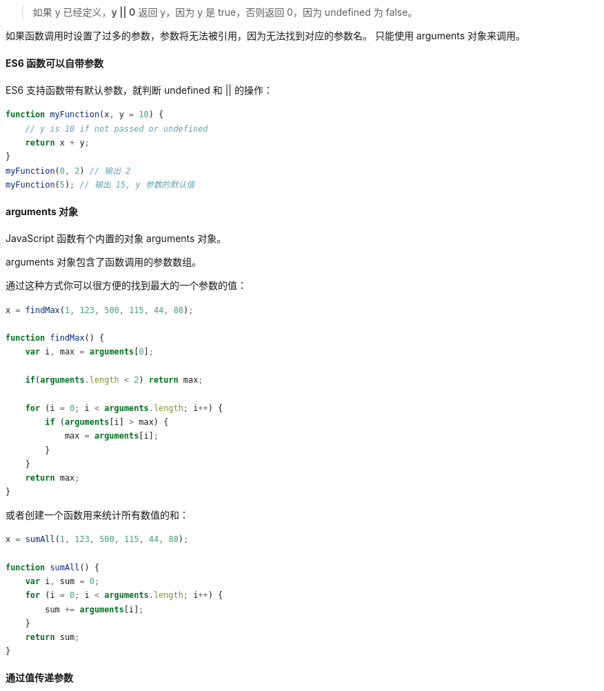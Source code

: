 >  如果 y 已经定义，**y || 0** 返回 y，因为 y 是 true，否则返回 0，因为 undefined 为 false。

如果函数调用时设置了过多的参数，参数将无法被引用，因为无法找到对应的参数名。 只能使用 arguments 对象来调用。

#### ES6 函数可以自带参数

ES6 支持函数带有默认参数，就判断 undefined 和 || 的操作：

```js
function myFunction(x, y = 10) {
    // y is 10 if not passed or undefined    
    return x + y;
}
myFunction(0, 2) // 输出 2 
myFunction(5); // 输出 15, y 参数的默认值
```

#### arguments 对象

JavaScript 函数有个内置的对象 arguments 对象。

arguments 对象包含了函数调用的参数数组。

通过这种方式你可以很方便的找到最大的一个参数的值：

```js
x = findMax(1, 123, 500, 115, 44, 88);
 
function findMax() {
    var i, max = arguments[0];
    
    if(arguments.length < 2) return max;
 
    for (i = 0; i < arguments.length; i++) {
        if (arguments[i] > max) {
            max = arguments[i];
        }
    }
    return max;
}
```

或者创建一个函数用来统计所有数值的和：

```js
x = sumAll(1, 123, 500, 115, 44, 88);
 
function sumAll() {
    var i, sum = 0;
    for (i = 0; i < arguments.length; i++) {
        sum += arguments[i];
    }
    return sum;
}
```

#### 通过值传递参数
